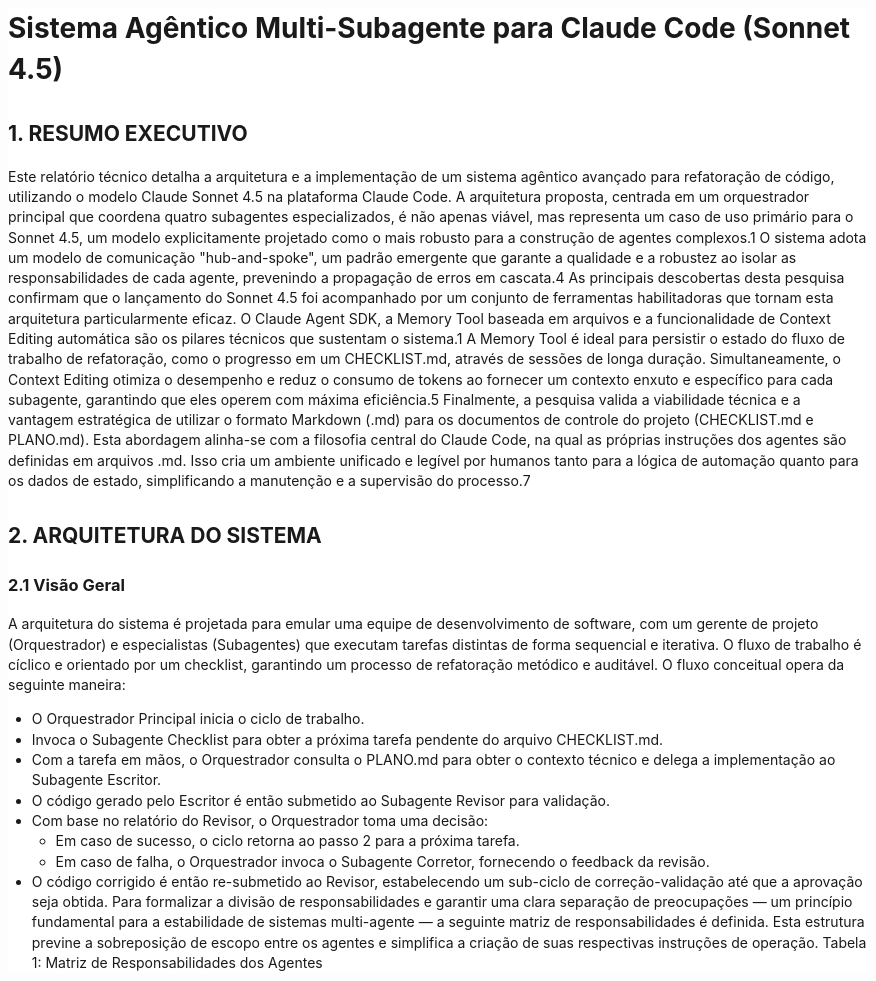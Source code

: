 # Sistema Agêntico Multi-Subagente para Claude Code (Sonnet 4.5)


## 1. RESUMO EXECUTIVO

Este relatório técnico detalha a arquitetura e a implementação de um sistema agêntico avançado para refatoração de código, utilizando o modelo Claude Sonnet 4.5 na plataforma Claude Code. A arquitetura proposta, centrada em um orquestrador principal que coordena quatro subagentes especializados, é não apenas viável, mas representa um caso de uso primário para o Sonnet 4.5, um modelo explicitamente projetado como o mais robusto para a construção de agentes complexos.1 O sistema adota um modelo de comunicação "hub-and-spoke", um padrão emergente que garante a qualidade e a robustez ao isolar as responsabilidades de cada agente, prevenindo a propagação de erros em cascata.4
As principais descobertas desta pesquisa confirmam que o lançamento do Sonnet 4.5 foi acompanhado por um conjunto de ferramentas habilitadoras que tornam esta arquitetura particularmente eficaz. O Claude Agent SDK, a Memory Tool baseada em arquivos e a funcionalidade de Context Editing automática são os pilares técnicos que sustentam o sistema.1 A Memory Tool é ideal para persistir o estado do fluxo de trabalho de refatoração, como o progresso em um CHECKLIST.md, através de sessões de longa duração. Simultaneamente, o Context Editing otimiza o desempenho e reduz o consumo de tokens ao fornecer um contexto enxuto e específico para cada subagente, garantindo que eles operem com máxima eficiência.5
Finalmente, a pesquisa valida a viabilidade técnica e a vantagem estratégica de utilizar o formato Markdown (.md) para os documentos de controle do projeto (CHECKLIST.md e PLANO.md). Esta abordagem alinha-se com a filosofia central do Claude Code, na qual as próprias instruções dos agentes são definidas em arquivos .md. Isso cria um ambiente unificado e legível por humanos tanto para a lógica de automação quanto para os dados de estado, simplificando a manutenção e a supervisão do processo.7

## 2. ARQUITETURA DO SISTEMA


### 2.1 Visão Geral

A arquitetura do sistema é projetada para emular uma equipe de desenvolvimento de software, com um gerente de projeto (Orquestrador) e especialistas (Subagentes) que executam tarefas distintas de forma sequencial e iterativa. O fluxo de trabalho é cíclico e orientado por um checklist, garantindo um processo de refatoração metódico e auditável.
O fluxo conceitual opera da seguinte maneira:
- O Orquestrador Principal inicia o ciclo de trabalho.
- Invoca o Subagente Checklist para obter a próxima tarefa pendente do arquivo CHECKLIST.md.
- Com a tarefa em mãos, o Orquestrador consulta o PLANO.md para obter o contexto técnico e delega a implementação ao Subagente Escritor.
- O código gerado pelo Escritor é então submetido ao Subagente Revisor para validação.
- Com base no relatório do Revisor, o Orquestrador toma uma decisão:
  - Em caso de sucesso, o ciclo retorna ao passo 2 para a próxima tarefa.
  - Em caso de falha, o Orquestrador invoca o Subagente Corretor, fornecendo o feedback da revisão.
- O código corrigido é então re-submetido ao Revisor, estabelecendo um sub-ciclo de correção-validação até que a aprovação seja obtida.
Para formalizar a divisão de responsabilidades e garantir uma clara separação de preocupações — um princípio fundamental para a estabilidade de sistemas multi-agente — a seguinte matriz de responsabilidades é definida. Esta estrutura previne a sobreposição de escopo entre os agentes e simplifica a criação de suas respectivas instruções de operação.
Tabela 1: Matriz de Responsabilidades dos Agentes
